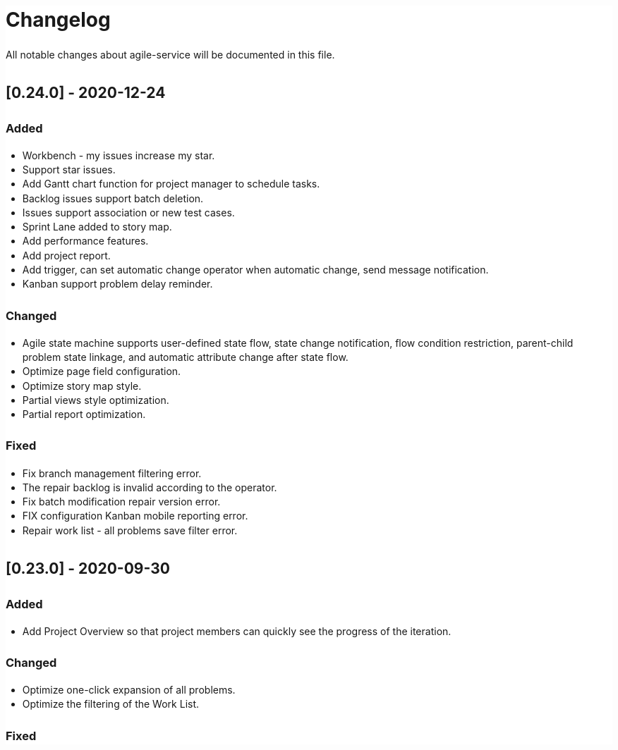 # Changelog
All notable changes about agile-service will be documented in this file.

## [0.24.0] - 2020-12-24

### Added

- Workbench - my issues increase my star.
- Support star issues.
- Add Gantt chart function for project manager to schedule tasks.
- Backlog issues support batch deletion.
- Issues support association or new test cases.
- Sprint Lane added to story map.
- Add performance features.
- Add project report.
- Add trigger, can set automatic change operator when automatic change, send message notification.
- Kanban support problem delay reminder.
  

### Changed

- Agile state machine supports user-defined state flow, state change notification, flow condition restriction, parent-child problem state linkage, and automatic attribute change after state flow.
- Optimize page field configuration.
- Optimize story map style.
- Partial views style optimization. 
- Partial report optimization.


### Fixed

- Fix branch management filtering error.
- The repair backlog is invalid according to the operator.
- Fix batch modification repair version error.
- FIX configuration Kanban mobile reporting error.
- Repair work list - all problems save filter error.  




## [0.23.0] - 2020-09-30

### Added

- Add Project Overview so that project members can quickly see the progress of the iteration.

### Changed

- Optimize one-click expansion of all problems.
- Optimize the filtering of the Work List.

### Fixed
